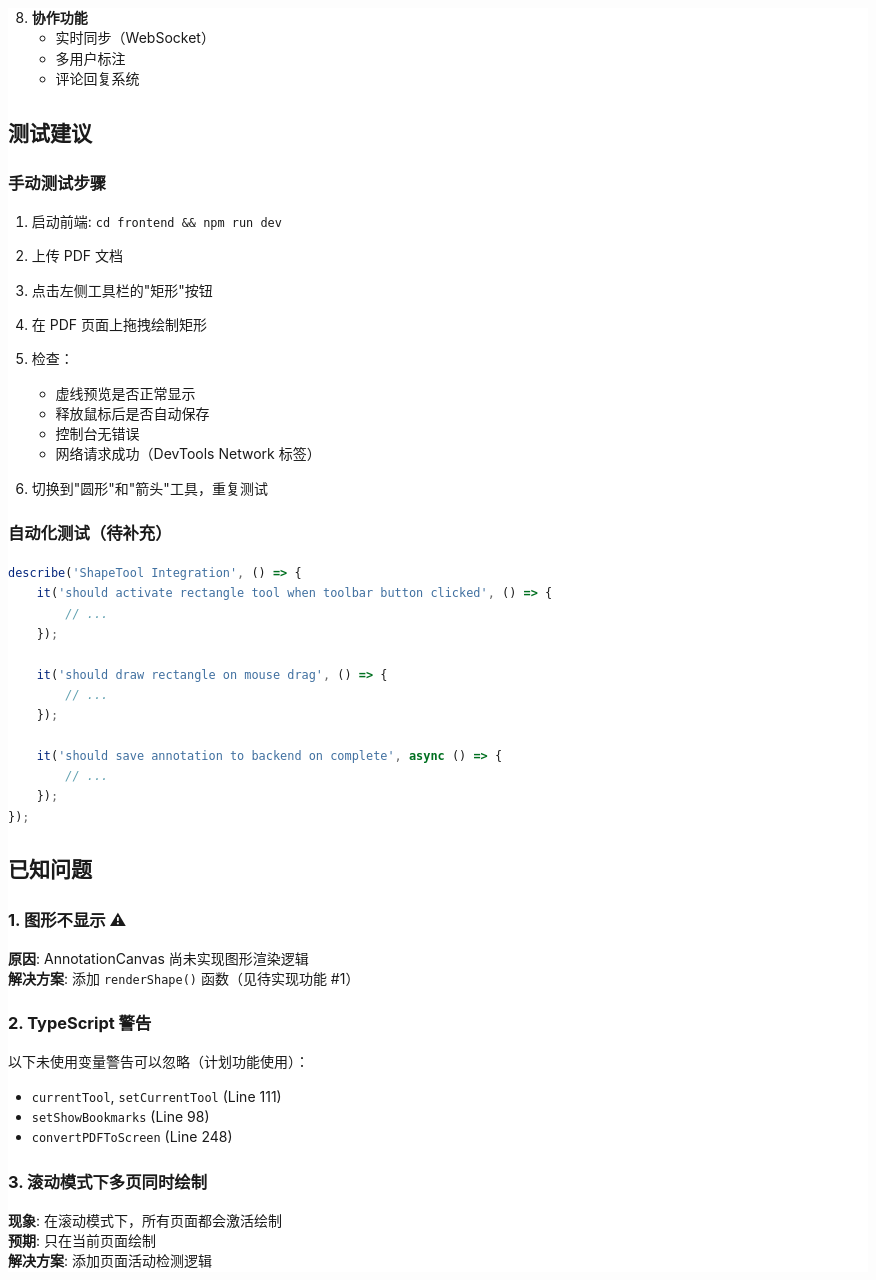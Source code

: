 8. **协作功能**
   - 实时同步（WebSocket）
   - 多用户标注
   - 评论回复系统

## 测试建议

### 手动测试步骤
1. 启动前端: `cd frontend && npm run dev`
2. 上传 PDF 文档
3. 点击左侧工具栏的"矩形"按钮
4. 在 PDF 页面上拖拽绘制矩形
5. 检查：
   - 虚线预览是否正常显示
   - 释放鼠标后是否自动保存
   - 控制台无错误
   - 网络请求成功（DevTools Network 标签）

6. 切换到"圆形"和"箭头"工具，重复测试

### 自动化测试（待补充）
```typescript
describe('ShapeTool Integration', () => {
    it('should activate rectangle tool when toolbar button clicked', () => {
        // ...
    });
    
    it('should draw rectangle on mouse drag', () => {
        // ...
    });
    
    it('should save annotation to backend on complete', async () => {
        // ...
    });
});
```

## 已知问题

### 1. 图形不显示 ⚠️
**原因**: AnnotationCanvas 尚未实现图形渲染逻辑  
**解决方案**: 添加 `renderShape()` 函数（见待实现功能 #1）

### 2. TypeScript 警告
以下未使用变量警告可以忽略（计划功能使用）：
- `currentTool`, `setCurrentTool` (Line 111)
- `setShowBookmarks` (Line 98)
- `convertPDFToScreen` (Line 248)

### 3. 滚动模式下多页同时绘制
**现象**: 在滚动模式下，所有页面都会激活绘制  
**预期**: 只在当前页面绘制  
**解决方案**: 添加页面活动检测逻辑
